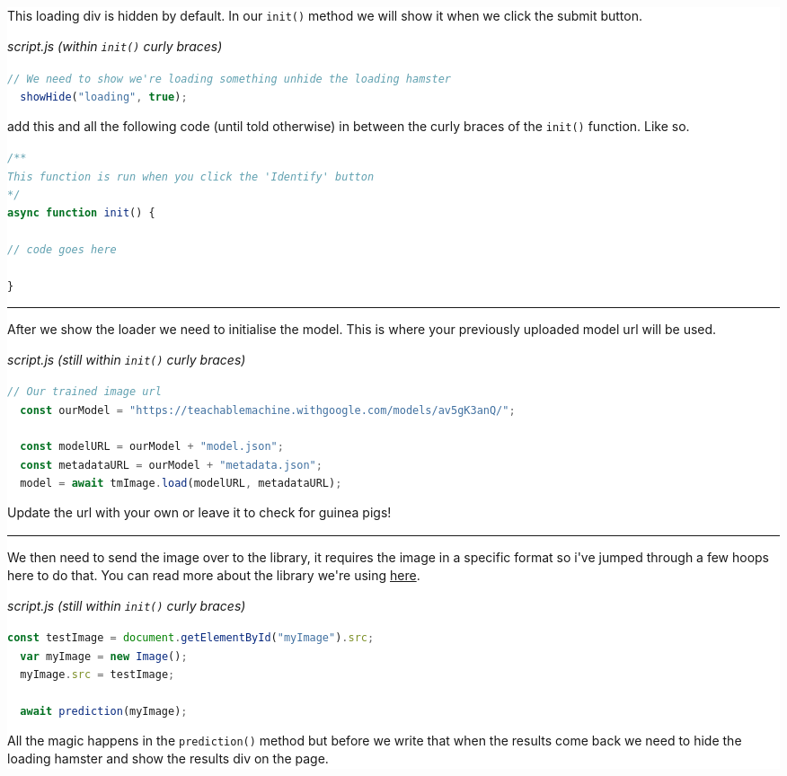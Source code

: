 This loading div is hidden by default. In our `init()` method we will show it when we click the submit button.

*script.js (within `init()` curly braces)*

```js
// We need to show we're loading something unhide the loading hamster
  showHide("loading", true);
```

add this and all the following code (until told otherwise) in between the curly braces of the `init()` function. Like so.

```js
/**
This function is run when you click the 'Identify' button
*/
async function init() {

// code goes here
 
}
```

---

After we show the loader we need to initialise the model. This is where your previously uploaded model url will be used.

*script.js (still within `init()` curly braces)*

```js
// Our trained image url
  const ourModel = "https://teachablemachine.withgoogle.com/models/av5gK3anQ/";

  const modelURL = ourModel + "model.json";
  const metadataURL = ourModel + "metadata.json";
  model = await tmImage.load(modelURL, metadataURL);
```

Update the url with your own or leave it to check for guinea pigs!

---

We then need to send the image over to the library, it requires the image in a specific format so i've jumped through a few hoops here to do that. You can read more about the library we're using [here](https://github.com/googlecreativelab/teachablemachine-community/tree/master/libraries/image). 

*script.js (still within `init()` curly braces)*

```js
const testImage = document.getElementById("myImage").src;
  var myImage = new Image();
  myImage.src = testImage;

  await prediction(myImage);
```

All the magic happens in the `prediction()` method but before we write that when the results come back we need to hide the loading hamster and show the results div on the page.

